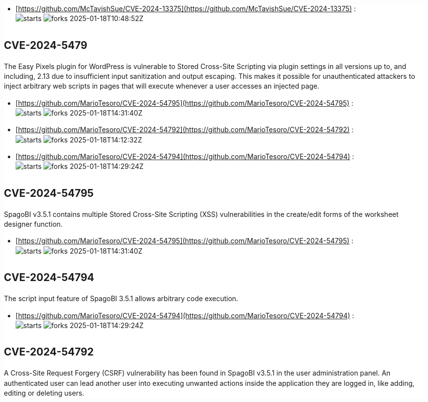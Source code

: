 - [https://github.com/McTavishSue/CVE-2024-13375](https://github.com/McTavishSue/CVE-2024-13375) :  
![starts](https://img.shields.io/github/stars/McTavishSue/CVE-2024-13375.svg) 
![forks](https://img.shields.io/github/forks/McTavishSue/CVE-2024-13375.svg) 
2025-01-18T10:48:52Z

## CVE-2024-5479
 The Easy Pixels plugin for WordPress is vulnerable to Stored Cross-Site Scripting via plugin settings in all versions up to, and including, 2.13 due to insufficient input sanitization and output escaping. This makes it possible for unauthenticated attackers to inject arbitrary web scripts in pages that will execute whenever a user accesses an injected page.

- [https://github.com/MarioTesoro/CVE-2024-54795](https://github.com/MarioTesoro/CVE-2024-54795) :  
![starts](https://img.shields.io/github/stars/MarioTesoro/CVE-2024-54795.svg) 
![forks](https://img.shields.io/github/forks/MarioTesoro/CVE-2024-54795.svg) 
2025-01-18T14:31:40Z

- [https://github.com/MarioTesoro/CVE-2024-54792](https://github.com/MarioTesoro/CVE-2024-54792) :  
![starts](https://img.shields.io/github/stars/MarioTesoro/CVE-2024-54792.svg) 
![forks](https://img.shields.io/github/forks/MarioTesoro/CVE-2024-54792.svg) 
2025-01-18T14:12:32Z

- [https://github.com/MarioTesoro/CVE-2024-54794](https://github.com/MarioTesoro/CVE-2024-54794) :  
![starts](https://img.shields.io/github/stars/MarioTesoro/CVE-2024-54794.svg) 
![forks](https://img.shields.io/github/forks/MarioTesoro/CVE-2024-54794.svg) 
2025-01-18T14:29:24Z

## CVE-2024-54795
 SpagoBI v3.5.1 contains multiple Stored Cross-Site Scripting (XSS) vulnerabilities in the create/edit forms of the worksheet designer function.

- [https://github.com/MarioTesoro/CVE-2024-54795](https://github.com/MarioTesoro/CVE-2024-54795) :  
![starts](https://img.shields.io/github/stars/MarioTesoro/CVE-2024-54795.svg) 
![forks](https://img.shields.io/github/forks/MarioTesoro/CVE-2024-54795.svg) 
2025-01-18T14:31:40Z

## CVE-2024-54794
 The script input feature of SpagoBI 3.5.1 allows arbitrary code execution.

- [https://github.com/MarioTesoro/CVE-2024-54794](https://github.com/MarioTesoro/CVE-2024-54794) :  
![starts](https://img.shields.io/github/stars/MarioTesoro/CVE-2024-54794.svg) 
![forks](https://img.shields.io/github/forks/MarioTesoro/CVE-2024-54794.svg) 
2025-01-18T14:29:24Z

## CVE-2024-54792
 A Cross-Site Request Forgery (CSRF) vulnerability has been found in SpagoBI v3.5.1 in the user administration panel. An authenticated user can lead another user into executing unwanted actions inside the application they are logged in, like adding, editing or deleting users.
